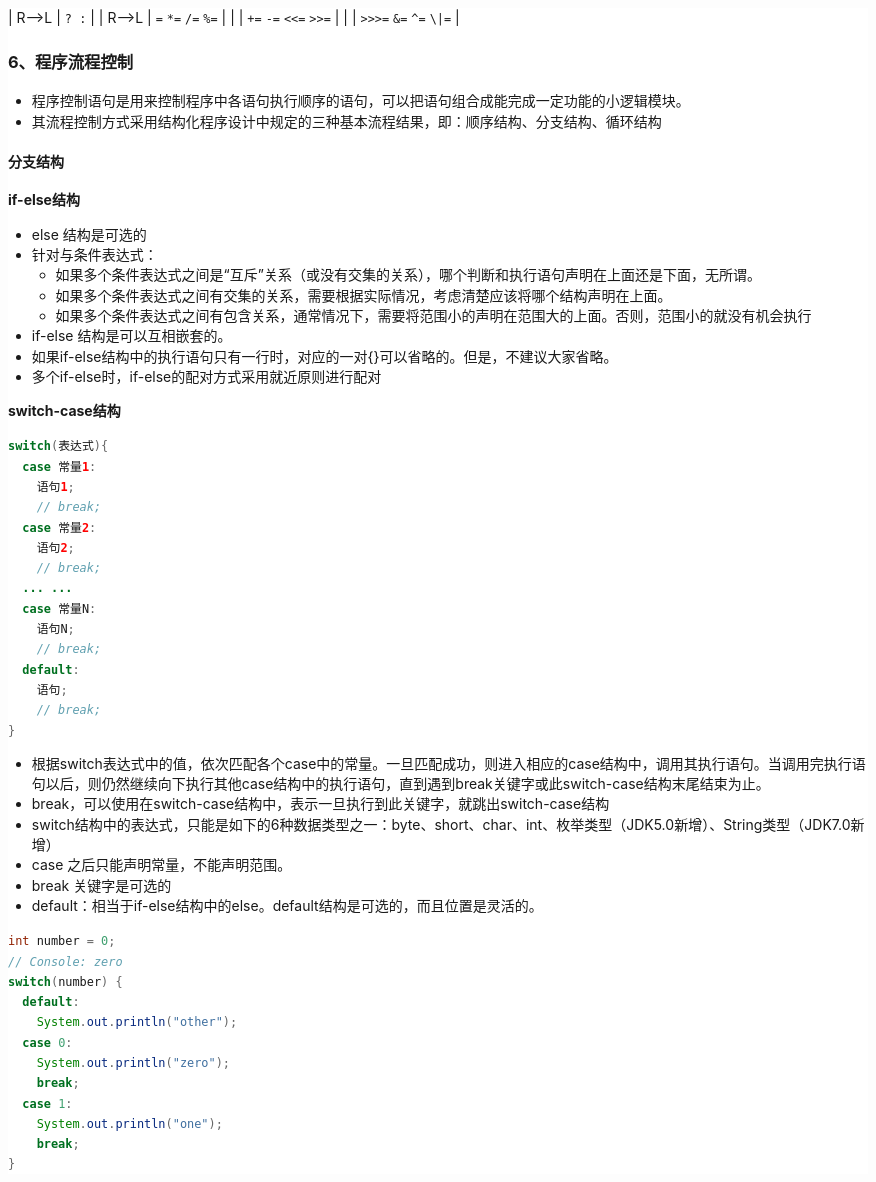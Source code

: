 | R-->L | `? :` |
| R-->L | `=` `*=` `/=` `%=` |
|  | `+=` `-=` `<<=` `>>=` |
|  | `>>>=` `&=` `^=` `\|=` |

### 6、程序流程控制
- 程序控制语句是用来控制程序中各语句执行顺序的语句，可以把语句组合成能完成一定功能的小逻辑模块。
- 其流程控制方式采用结构化程序设计中规定的三种基本流程结果，即：顺序结构、分支结构、循环结构

#### 分支结构
**if-else结构**
- else 结构是可选的
- 针对与条件表达式：
  - 如果多个条件表达式之间是“互斥”关系（或没有交集的关系），哪个判断和执行语句声明在上面还是下面，无所谓。
  - 如果多个条件表达式之间有交集的关系，需要根据实际情况，考虑清楚应该将哪个结构声明在上面。
  - 如果多个条件表达式之间有包含关系，通常情况下，需要将范围小的声明在范围大的上面。否则，范围小的就没有机会执行
- if-else 结构是可以互相嵌套的。
- 如果if-else结构中的执行语句只有一行时，对应的一对{}可以省略的。但是，不建议大家省略。
- 多个if-else时，if-else的配对方式采用就近原则进行配对

**switch-case结构**
```Java
switch(表达式){
  case 常量1:
    语句1;
    // break;
  case 常量2:
    语句2;
    // break;
  ... ...
  case 常量N:
    语句N;
    // break;
  default:
    语句;
    // break;
}
```
- 根据switch表达式中的值，依次匹配各个case中的常量。一旦匹配成功，则进入相应的case结构中，调用其执行语句。当调用完执行语句以后，则仍然继续向下执行其他case结构中的执行语句，直到遇到break关键字或此switch-case结构末尾结束为止。
- break，可以使用在switch-case结构中，表示一旦执行到此关键字，就跳出switch-case结构
- switch结构中的表达式，只能是如下的6种数据类型之一：byte、short、char、int、枚举类型（JDK5.0新增）、String类型（JDK7.0新增）
- case 之后只能声明常量，不能声明范围。
- break 关键字是可选的
- default：相当于if-else结构中的else。default结构是可选的，而且位置是灵活的。

```Java
int number = 0;
// Console: zero
switch(number) {
  default:
    System.out.println("other");
  case 0:
    System.out.println("zero");
    break;
  case 1:
    System.out.println("one");
    break;
}
```
